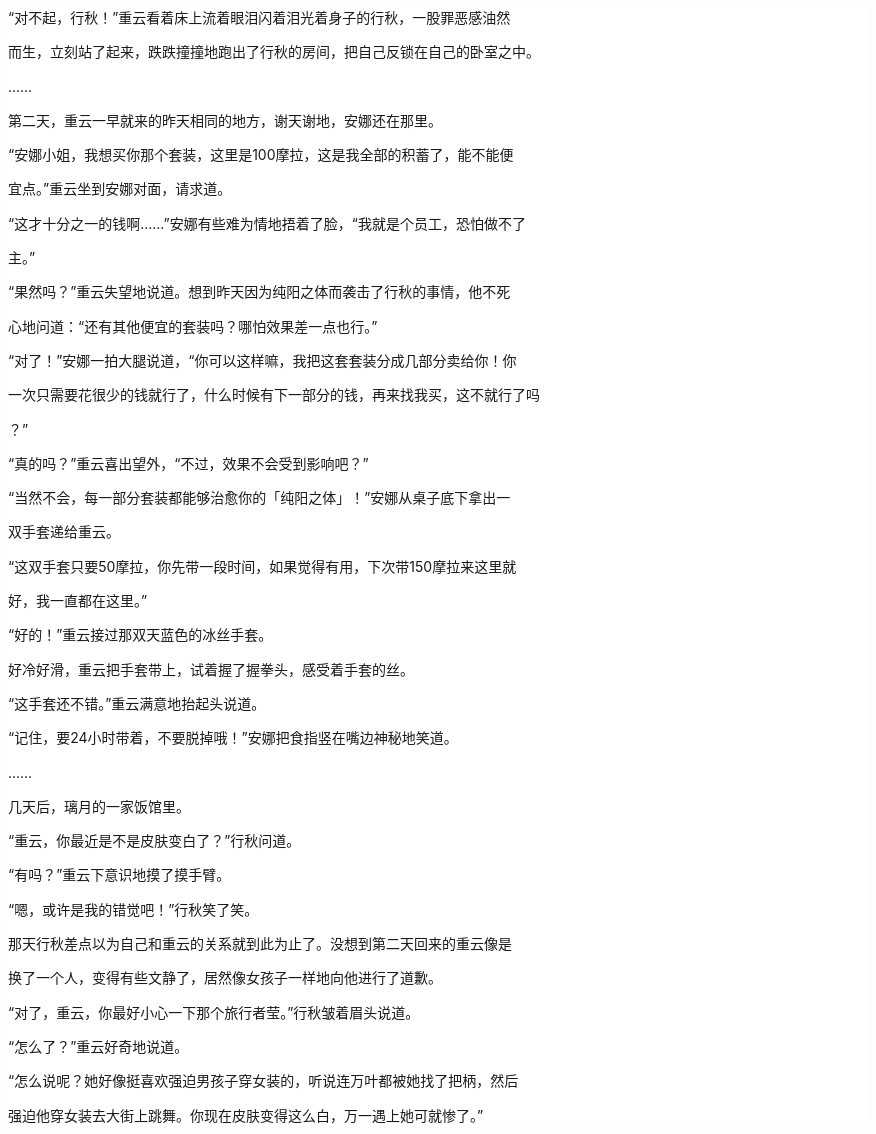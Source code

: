 “对不起，行秋！”重云看着床上流着眼泪闪着泪光着身子的行秋，一股罪恶感油然

而生，立刻站了起来，跌跌撞撞地跑出了行秋的房间，把自己反锁在自己的卧室之中。

……

第二天，重云一早就来的昨天相同的地方，谢天谢地，安娜还在那里。

“安娜小姐，我想买你那个套装，这里是100摩拉，这是我全部的积蓄了，能不能便

宜点。”重云坐到安娜对面，请求道。

“这才十分之一的钱啊……”安娜有些难为情地捂着了脸，“我就是个员工，恐怕做不了

主。”

“果然吗？”重云失望地说道。想到昨天因为纯阳之体而袭击了行秋的事情，他不死

心地问道：“还有其他便宜的套装吗？哪怕效果差一点也行。”

“对了！”安娜一拍大腿说道，“你可以这样嘛，我把这套套装分成几部分卖给你！你

一次只需要花很少的钱就行了，什么时候有下一部分的钱，再来找我买，这不就行了吗

？”

“真的吗？”重云喜出望外，“不过，效果不会受到影响吧？”

“当然不会，每一部分套装都能够治愈你的「纯阳之体」！”安娜从桌子底下拿出一

双手套递给重云。

“这双手套只要50摩拉，你先带一段时间，如果觉得有用，下次带150摩拉来这里就

好，我一直都在这里。”

“好的！”重云接过那双天蓝色的冰丝手套。

好冷好滑，重云把手套带上，试着握了握拳头，感受着手套的丝。

“这手套还不错。”重云满意地抬起头说道。

“记住，要24小时带着，不要脱掉哦！”安娜把食指竖在嘴边神秘地笑道。

……

几天后，璃月的一家饭馆里。

“重云，你最近是不是皮肤变白了？”行秋问道。

“有吗？”重云下意识地摸了摸手臂。

“嗯，或许是我的错觉吧！”行秋笑了笑。

那天行秋差点以为自己和重云的关系就到此为止了。没想到第二天回来的重云像是

换了一个人，变得有些文静了，居然像女孩子一样地向他进行了道歉。

“对了，重云，你最好小心一下那个旅行者莹。”行秋皱着眉头说道。

“怎么了？”重云好奇地说道。

“怎么说呢？她好像挺喜欢强迫男孩子穿女装的，听说连万叶都被她找了把柄，然后

强迫他穿女装去大街上跳舞。你现在皮肤变得这么白，万一遇上她可就惨了。”
